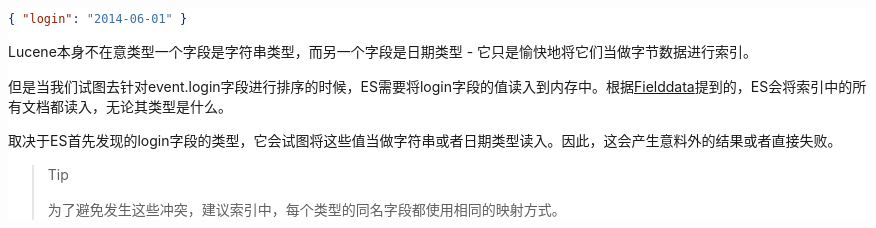 ```json
{ "login": "2014-06-01" }
```

Lucene本身不在意类型一个字段是字符串类型，而另一个字段是日期类型 - 它只是愉快地将它们当做字节数据进行索引。

但是当我们试图去针对event.login字段进行排序的时候，ES需要将login字段的值读入到内存中。根据[Fielddata](http://www.elasticsearch.org/guide/en/elasticsearch/guide/current/fielddata-intro.html)提到的，ES会将索引中的所有文档都读入，无论其类型是什么。

取决于ES首先发现的login字段的类型，它会试图将这些值当做字符串或者日期类型读入。因此，这会产生意料外的结果或者直接失败。

> Tip 
> 
> 为了避免发生这些冲突，建议索引中，每个类型的同名字段都使用相同的映射方式。